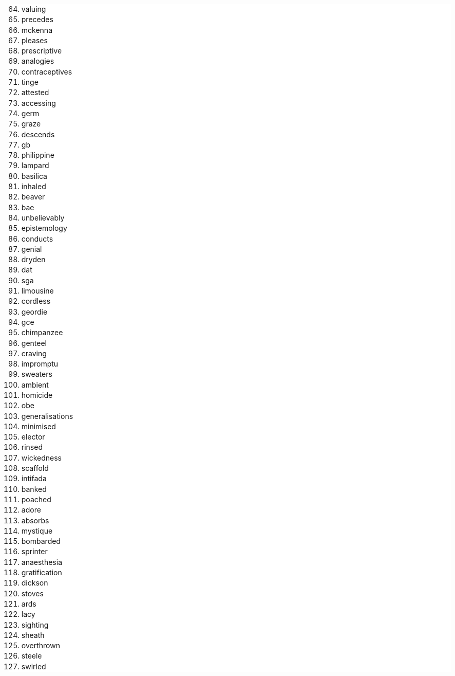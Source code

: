 64. valuing
65. precedes
66. mckenna
67. pleases
68. prescriptive
69. analogies
70. contraceptives
71. tinge
72. attested
73. accessing
74. germ
75. graze
76. descends
77. gb
78. philippine
79. lampard
80. basilica
81. inhaled
82. beaver
83. bae
84. unbelievably
85. epistemology
86. conducts
87. genial
88. dryden
89. dat
90. sga
91. limousine
92. cordless
93. geordie
94. gce
95. chimpanzee
96. genteel
97. craving
98. impromptu
99. sweaters
100. ambient
101. homicide
102. obe
103. generalisations
104. minimised
105. elector
106. rinsed
107. wickedness
108. scaffold
109. intifada
110. banked
111. poached
112. adore
113. absorbs
114. mystique
115. bombarded
116. sprinter
117. anaesthesia
118. gratification
119. dickson
120. stoves
121. ards
122. lacy
123. sighting
124. sheath
125. overthrown
126. steele
127. swirled